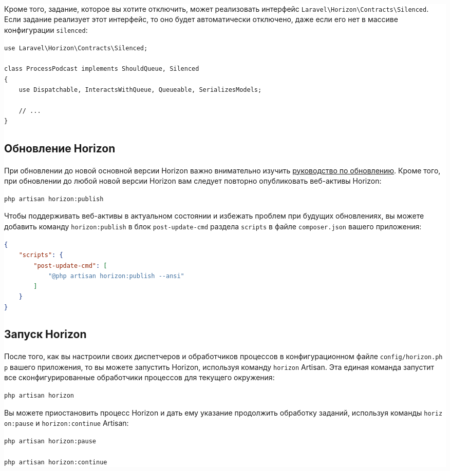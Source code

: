 Кроме того, задание, которое вы хотите отключить, может реализовать интерфейс `Laravel\Horizon\Contracts\Silenced`. Если задание реализует этот интерфейс, то оно будет автоматически отключено, даже если его нет в массиве конфигурации `silenced`:

    use Laravel\Horizon\Contracts\Silenced;

    class ProcessPodcast implements ShouldQueue, Silenced
    {
        use Dispatchable, InteractsWithQueue, Queueable, SerializesModels;

        // ...
    }

<a name="upgrading-horizon"></a>
## Обновление Horizon

При обновлении до новой основной версии Horizon важно внимательно изучить [руководство по обновлению](https://github.com/laravel/horizon/blob/master/UPGRADE.md). Кроме того, при обновлении до любой новой версии Horizon вам следует повторно опубликовать веб-активы Horizon:

```shell
php artisan horizon:publish
```

Чтобы поддерживать веб-активы в актуальном состоянии и избежать проблем при будущих обновлениях, вы можете добавить команду `horizon:publish` в блок `post-update-cmd` раздела `scripts` в файле `composer.json` вашего приложения:

```json
{
    "scripts": {
        "post-update-cmd": [
            "@php artisan horizon:publish --ansi"
        ]
    }
}
```

<a name="running-horizon"></a>
## Запуск Horizon

После того, как вы настроили своих диспетчеров и обработчиков процессов в конфигурационном файле `config/horizon.php` вашего приложения, то вы можете запустить Horizon, используя команду `horizon` Artisan. Эта единая команда запустит все сконфигурированные обработчики процессов для текущего окружения:

```shell
php artisan horizon
```

Вы можете приостановить процесс Horizon и дать ему указание продолжить обработку заданий, используя команды `horizon:pause` и `horizon:continue` Artisan:

```shell
php artisan horizon:pause

php artisan horizon:continue
```
